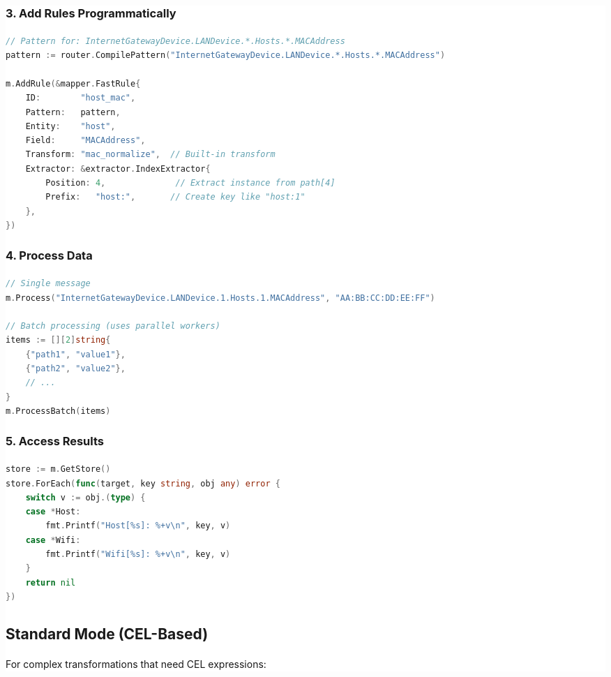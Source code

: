 ### 3. Add Rules Programmatically

```go
// Pattern for: InternetGatewayDevice.LANDevice.*.Hosts.*.MACAddress
pattern := router.CompilePattern("InternetGatewayDevice.LANDevice.*.Hosts.*.MACAddress")

m.AddRule(&mapper.FastRule{
    ID:        "host_mac",
    Pattern:   pattern,
    Entity:    "host",
    Field:     "MACAddress",
    Transform: "mac_normalize",  // Built-in transform
    Extractor: &extractor.IndexExtractor{
        Position: 4,              // Extract instance from path[4]
        Prefix:   "host:",       // Create key like "host:1"
    },
})
```

### 4. Process Data

```go
// Single message
m.Process("InternetGatewayDevice.LANDevice.1.Hosts.1.MACAddress", "AA:BB:CC:DD:EE:FF")

// Batch processing (uses parallel workers)
items := [][2]string{
    {"path1", "value1"},
    {"path2", "value2"},
    // ...
}
m.ProcessBatch(items)
```

### 5. Access Results

```go
store := m.GetStore()
store.ForEach(func(target, key string, obj any) error {
    switch v := obj.(type) {
    case *Host:
        fmt.Printf("Host[%s]: %+v\n", key, v)
    case *Wifi:
        fmt.Printf("Wifi[%s]: %+v\n", key, v)
    }
    return nil
})
```

## Standard Mode (CEL-Based)

For complex transformations that need CEL expressions:

